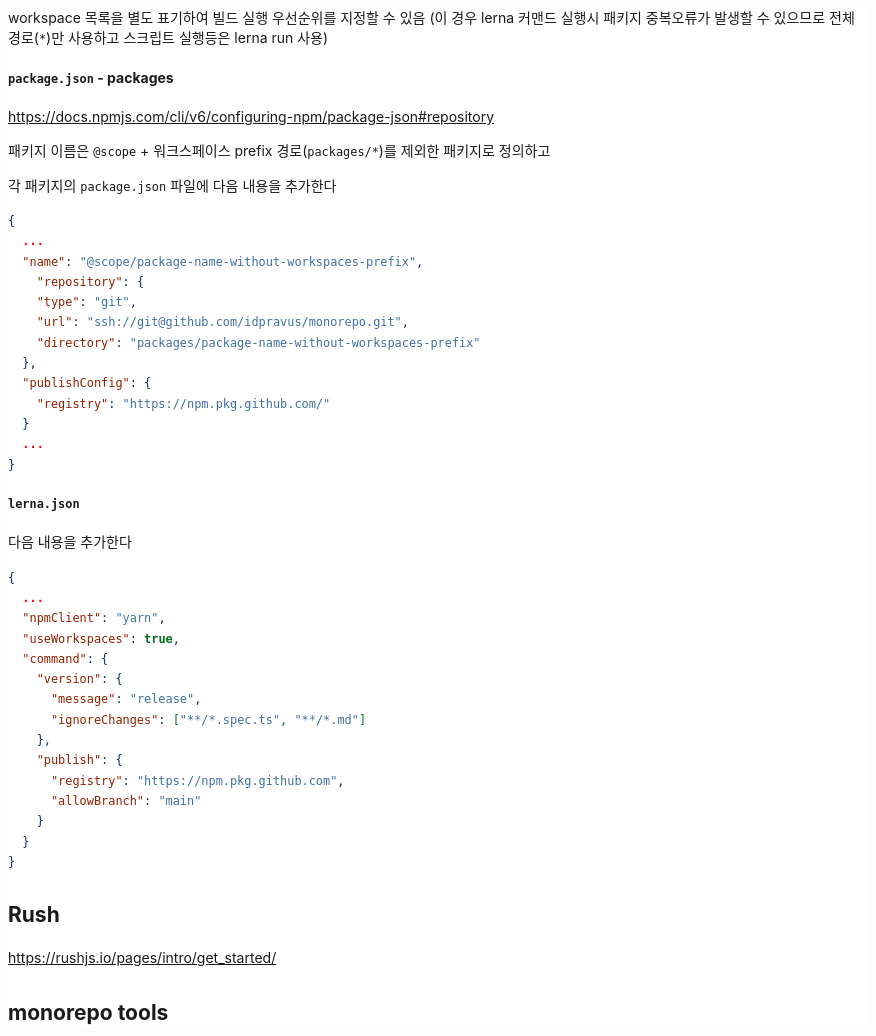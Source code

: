 workspace 목록을 별도 표기하여 빌드 실행 우선순위를 지정할 수 있음
(이 경우 lerna 커맨드 실행시 패키지 중복오류가 발생할 수 있으므로 전체 경로(`*`)만 사용하고 스크립트 실행등은 lerna run 사용)

#### `package.json` - packages

<https://docs.npmjs.com/cli/v6/configuring-npm/package-json#repository>

패키지 이름은 `@scope` + 워크스페이스 prefix 경로(`packages/*`)를 제외한 패키지로 정의하고

각 패키지의 `package.json` 파일에 다음 내용을 추가한다

```json
{
  ...
  "name": "@scope/package-name-without-workspaces-prefix",
    "repository": {
    "type": "git",
    "url": "ssh://git@github.com/idpravus/monorepo.git",
    "directory": "packages/package-name-without-workspaces-prefix"
  },
  "publishConfig": {
    "registry": "https://npm.pkg.github.com/"
  }
  ...
}
```

#### `lerna.json`

다음 내용을 추가한다

```json
{
  ...
  "npmClient": "yarn",
  "useWorkspaces": true,
  "command": {
    "version": {
      "message": "release",
      "ignoreChanges": ["**/*.spec.ts", "**/*.md"]
    },
    "publish": {
      "registry": "https://npm.pkg.github.com",
      "allowBranch": "main"
    }
  }
}
```

## Rush

<https://rushjs.io/pages/intro/get_started/>

## monorepo tools
